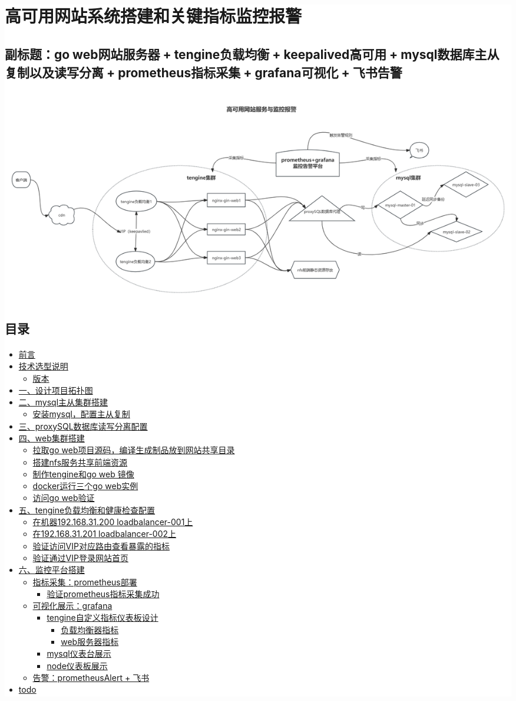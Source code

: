 # 高可用网站系统搭建和关键指标监控报警

## 副标题：go web网站服务器 + tengine负载均衡 + keepalived高可用 + mysql数据库主从复制以及读写分离 + prometheus指标采集 + grafana可视化 + 飞书告警

![](./images/architecture.png)

## 目录


* [前言](#前言)
* [技术选型说明](#技术选型说明)
    * [版本](#版本)
* [一、设计项目拓扑图](#一设计项目拓扑图)
* [二、mysql主从集群搭建](#二mysql主从集群搭建)
    * [安装mysql，配置主从复制](#安装mysql配置主从复制)
* [三、proxySQL数据库读写分离配置](#三proxysql数据库读写分离配置)
* [四、web集群搭建](#四web集群搭建)
    * [拉取go web项目源码，编译生成制品放到网站共享目录](#拉取go-web项目源码编译生成制品放到网站共享目录)
    * [搭建nfs服务共享前端资源](#搭建nfs服务共享前端资源)
    * [制作tengine和go web 镜像](#制作tengine和go-web-镜像)
    * [docker运行三个go web实例](#docker运行三个go-web实例)
    * [访问go web验证](#访问go-web验证)
* [五、tengine负载均衡和健康检查配置](#五tengine负载均衡和健康检查配置)
    * [在机器192.168.31.200 loadbalancer-001上](#在机器19216831200-loadbalancer-001上)
    * [在192.168.31.201 loadbalancer-002上](#在19216831201-loadbalancer-002上)
    * [验证访问VIP对应路由查看暴露的指标](#验证访问vip对应路由查看暴露的指标)
    * [验证通过VIP登录网站首页](#验证通过vip登录网站首页)
* [六、监控平台搭建](#六监控平台搭建)
    * [指标采集：prometheus部署](#指标采集prometheus部署)
        * [验证prometheus指标采集成功](#验证prometheus指标采集成功)
    * [可视化展示：grafana](#可视化展示grafana)
        * [tengine自定义指标仪表板设计](#tengine自定义指标仪表板设计)
            * [负载均衡器指标](#负载均衡器指标)
            * [web服务器指标](#web服务器指标)
        * [mysql仪表台展示](#mysql仪表台展示)
        * [node仪表板展示](#node仪表板展示)
    * [告警：prometheusAlert + 飞书](#告警prometheusalert--飞书)
* [todo](#todo)
